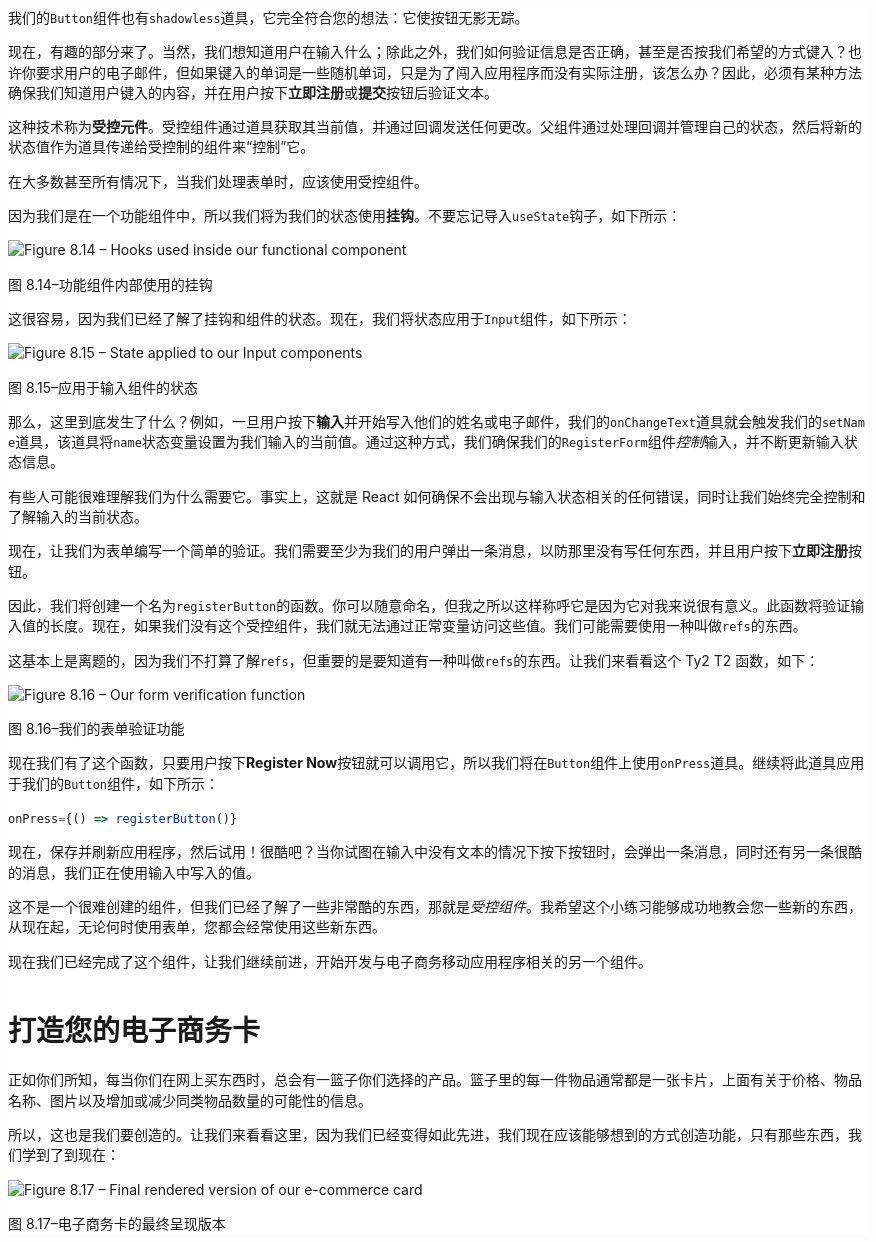 我们的`Button`组件也有`shadowless`道具，它完全符合您的想法：它使按钮无影无踪。

现在，有趣的部分来了。当然，我们想知道用户在输入什么；除此之外，我们如何验证信息是否正确，甚至是否按我们希望的方式键入？也许你要求用户的电子邮件，但如果键入的单词是一些随机单词，只是为了闯入应用程序而没有实际注册，该怎么办？因此，必须有某种方法确保我们知道用户键入的内容，并在用户按下**立即注册**或**提交**按钮后验证文本。

这种技术称为**受控元件**。受控组件通过道具获取其当前值，并通过回调发送任何更改。父组件通过处理回调并管理自己的状态，然后将新的状态值作为道具传递给受控制的组件来“控制”它。

在大多数甚至所有情况下，当我们处理表单时，应该使用受控组件。

因为我们是在一个功能组件中，所以我们将为我们的状态使用**挂钩**。不要忘记导入`useState`钩子，如下所示：

![Figure 8.14 – Hooks used inside our functional component ](Images/Figure_8.14_B17074.jpg)

图 8.14–功能组件内部使用的挂钩

这很容易，因为我们已经了解了挂钩和组件的状态。现在，我们将状态应用于`Input`组件，如下所示：

![Figure 8.15 – State applied to our Input components ](Images/Figure_8.15_B17074.jpg)

图 8.15–应用于输入组件的状态

那么，这里到底发生了什么？例如，一旦用户按下**输入**并开始写入他们的姓名或电子邮件，我们的`onChangeText`道具就会触发我们的`setName`道具，该道具将`name`状态变量设置为我们输入的当前值。通过这种方式，我们确保我们的`RegisterForm`组件*控制*输入，并不断更新输入状态信息。

有些人可能很难理解我们为什么需要它。事实上，这就是 React 如何确保不会出现与输入状态相关的任何错误，同时让我们始终完全控制和了解输入的当前状态。

现在，让我们为表单编写一个简单的验证。我们需要至少为我们的用户弹出一条消息，以防那里没有写任何东西，并且用户按下**立即注册**按钮。

因此，我们将创建一个名为`registerButton`的函数。你可以随意命名，但我之所以这样称呼它是因为它对我来说很有意义。此函数将验证输入值的长度。现在，如果我们没有这个受控组件，我们就无法通过正常变量访问这些值。我们可能需要使用一种叫做`refs`的东西。

这基本上是离题的，因为我们不打算了解`refs`，但重要的是要知道有一种叫做`refs`的东西。让我们来看看这个 Ty2 T2 函数，如下：

![Figure 8.16 – Our form verification function ](Images/Figure_8.16_B17074.jpg)

图 8.16–我们的表单验证功能

现在我们有了这个函数，只要用户按下**Register Now**按钮就可以调用它，所以我们将在`Button`组件上使用`onPress`道具。继续将此道具应用于我们的`Button`组件，如下所示：

```jsx
onPress={() => registerButton()}
```

现在，保存并刷新应用程序，然后试用！很酷吧？当你试图在输入中没有文本的情况下按下按钮时，会弹出一条消息，同时还有另一条很酷的消息，我们正在使用输入中写入的值。

这不是一个很难创建的组件，但我们已经了解了一些非常酷的东西，那就是*受控组件*。我希望这个小练习能够成功地教会您一些新的东西，从现在起，无论何时使用表单，您都会经常使用这些新东西。

现在我们已经完成了这个组件，让我们继续前进，开始开发与电子商务移动应用程序相关的另一个组件。

# 打造您的电子商务卡

正如你们所知，每当你们在网上买东西时，总会有一篮子你们选择的产品。篮子里的每一件物品通常都是一张卡片，上面有关于价格、物品名称、图片以及增加或减少同类物品数量的可能性的信息。

所以，这也是我们要创造的。让我们来看看这里，因为我们已经变得如此先进，我们现在应该能够想到的方式创造功能，只有那些东西，我们学到了到现在：

![Figure 8.17 – Final rendered version of our e-commerce card ](Images/Figure_8.17_B17074.jpg)

图 8.17–电子商务卡的最终呈现版本
